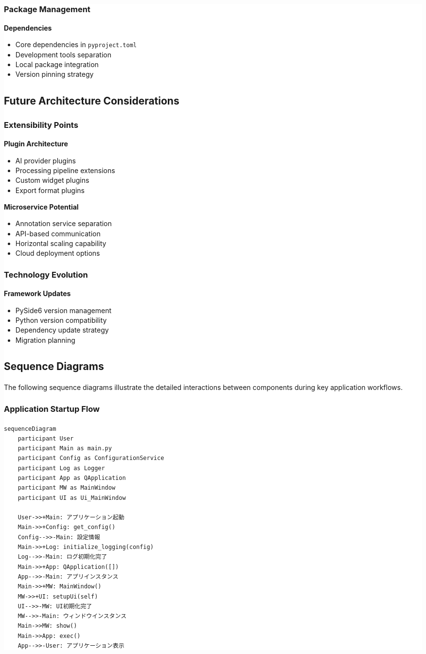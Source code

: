 ### Package Management

**Dependencies**
- Core dependencies in `pyproject.toml`
- Development tools separation
- Local package integration
- Version pinning strategy

## Future Architecture Considerations

### Extensibility Points

**Plugin Architecture**
- AI provider plugins
- Processing pipeline extensions
- Custom widget plugins
- Export format plugins

**Microservice Potential**
- Annotation service separation
- API-based communication
- Horizontal scaling capability
- Cloud deployment options

### Technology Evolution

**Framework Updates**
- PySide6 version management
- Python version compatibility
- Dependency update strategy
- Migration planning

## Sequence Diagrams

The following sequence diagrams illustrate the detailed interactions between components during key application workflows.

### Application Startup Flow

```mermaid
sequenceDiagram
    participant User
    participant Main as main.py
    participant Config as ConfigurationService
    participant Log as Logger
    participant App as QApplication
    participant MW as MainWindow
    participant UI as Ui_MainWindow

    User->>+Main: アプリケーション起動
    Main->>+Config: get_config()
    Config-->>-Main: 設定情報
    Main->>+Log: initialize_logging(config)
    Log-->>-Main: ログ初期化完了
    Main->>+App: QApplication([])
    App-->>-Main: アプリインスタンス
    Main->>+MW: MainWindow()
    MW->>+UI: setupUi(self)
    UI-->>-MW: UI初期化完了
    MW-->>-Main: ウィンドウインスタンス
    Main->>MW: show()
    Main->>App: exec()
    App-->>-User: アプリケーション表示
```
